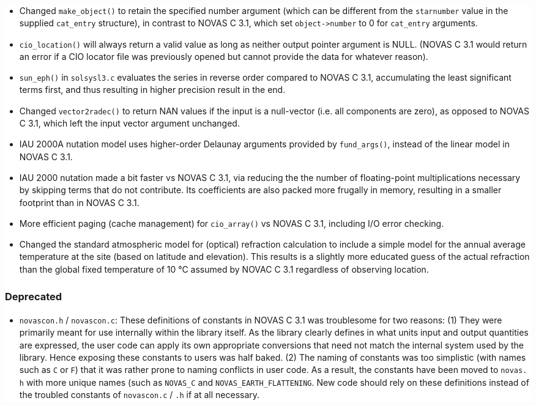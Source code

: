  - Changed `make_object()` to retain the specified number argument (which can be different from the `starnumber` value
   in the supplied `cat_entry` structure), in contrast to NOVAS C 3.1, which set `object->number` to 0 for `cat_entry`
   arguments.
   
 - `cio_location()` will always return a valid value as long as neither output pointer argument is NULL. (NOVAS C
   3.1 would return an error if a CIO locator file was previously opened but cannot provide the data for whatever
   reason). 
   
 - `sun_eph()` in `solsysl3.c` evaluates the series in reverse order compared to NOVAS C 3.1, accumulating the least 
   significant terms first, and thus resulting in higher precision result in the end.
   
 - Changed `vector2radec()` to return NAN values if the input is a null-vector (i.e. all components are zero), as
   opposed to NOVAS C 3.1, which left the input vector argument unchanged.
   
 - IAU 2000A nutation model uses higher-order Delaunay arguments provided by `fund_args()`, instead of the linear
   model in NOVAS C 3.1.
   
 - IAU 2000 nutation made a bit faster vs NOVAS C 3.1, via reducing the the number of floating-point multiplications 
   necessary by skipping terms that do not contribute. Its coefficients are also packed more frugally in memory, 
   resulting in a smaller footprint than in NOVAS C 3.1.
   
 - More efficient paging (cache management) for `cio_array()` vs NOVAS C 3.1, including I/O error checking.
 
 - Changed the standard atmospheric model for (optical) refraction calculation to include a simple model for the 
   annual average temperature at the site (based on latitude and elevation). This results is a slightly more educated 
   guess of the actual refraction than the global fixed temperature of 10 &deg;C assumed by NOVAC C 3.1 regardless of 
   observing location.
   

### Deprecated

 - `novascon.h` / `novascon.c`: These definitions of constants in NOVAS C 3.1 was troublesome for two reasons: (1) 
   They were primarily meant for use internally within the library itself. As the library clearly defines in what 
   units input and output quantities are expressed, the user code can apply its own appropriate conversions that need 
   not match the internal system used by the library. Hence exposing these constants to users was half baked. (2) The 
   naming of constants was too simplistic (with names such as `C` or `F`) that it was rather prone to naming conflicts 
   in user code. As a result, the constants have been moved to `novas.h` with more unique names (such as `NOVAS_C` and 
   `NOVAS_EARTH_FLATTENING`. New code should rely on these definitions instead of the troubled constants of 
   `novascon.c` / `.h` if at all necessary.
